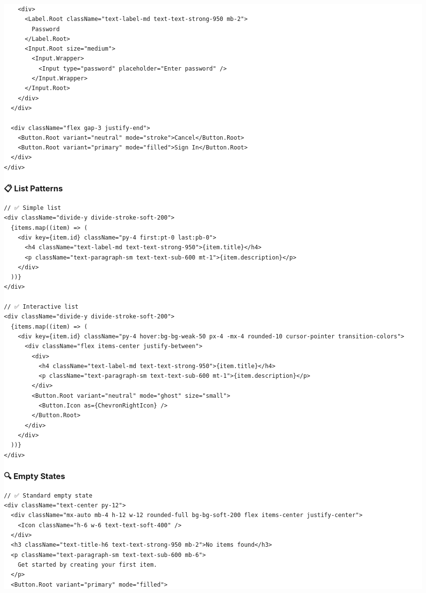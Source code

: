 ```tsx
    <div>
      <Label.Root className="text-label-md text-text-strong-950 mb-2">
        Password
      </Label.Root>
      <Input.Root size="medium">
        <Input.Wrapper>
          <Input type="password" placeholder="Enter password" />
        </Input.Wrapper>
      </Input.Root>
    </div>
  </div>
  
  <div className="flex gap-3 justify-end">
    <Button.Root variant="neutral" mode="stroke">Cancel</Button.Root>
    <Button.Root variant="primary" mode="filled">Sign In</Button.Root>
  </div>
</div>
```

### 📋 List Patterns
```tsx
// ✅ Simple list
<div className="divide-y divide-stroke-soft-200">
  {items.map((item) => (
    <div key={item.id} className="py-4 first:pt-0 last:pb-0">
      <h4 className="text-label-md text-text-strong-950">{item.title}</h4>
      <p className="text-paragraph-sm text-text-sub-600 mt-1">{item.description}</p>
    </div>
  ))}
</div>

// ✅ Interactive list
<div className="divide-y divide-stroke-soft-200">
  {items.map((item) => (
    <div key={item.id} className="py-4 hover:bg-bg-weak-50 px-4 -mx-4 rounded-10 cursor-pointer transition-colors">
      <div className="flex items-center justify-between">
        <div>
          <h4 className="text-label-md text-text-strong-950">{item.title}</h4>
          <p className="text-paragraph-sm text-text-sub-600 mt-1">{item.description}</p>
        </div>
        <Button.Root variant="neutral" mode="ghost" size="small">
          <Button.Icon as={ChevronRightIcon} />
        </Button.Root>
      </div>
    </div>
  ))}
</div>
```

### 🔍 Empty States
```tsx
// ✅ Standard empty state
<div className="text-center py-12">
  <div className="mx-auto mb-4 h-12 w-12 rounded-full bg-bg-soft-200 flex items-center justify-center">
    <Icon className="h-6 w-6 text-text-soft-400" />
  </div>
  <h3 className="text-title-h6 text-text-strong-950 mb-2">No items found</h3>
  <p className="text-paragraph-sm text-text-sub-600 mb-6">
    Get started by creating your first item.
  </p>
  <Button.Root variant="primary" mode="filled">
```
